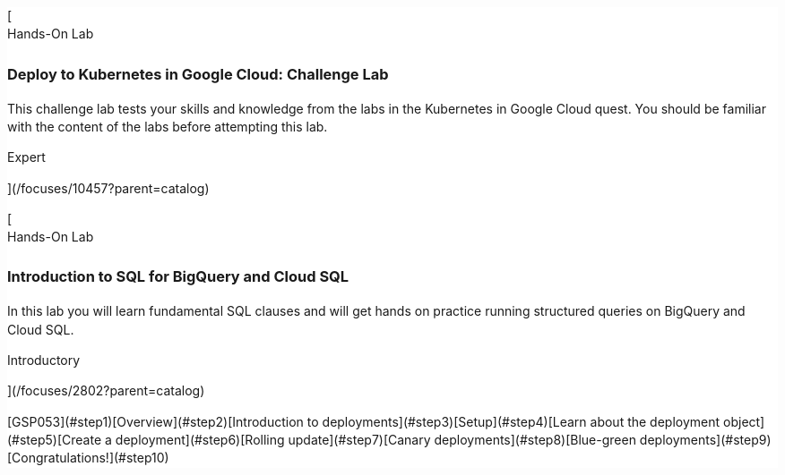 <div class="card-content-wrapper js-content-card" data-id="2524" data-level="Expert" data-name="Deploy to Kubernetes in Google Cloud: Challenge Lab" data-type="Lab">[

<div class="card__body">

<div class="overline card--content__type">Hands-On Lab</div>

### Deploy to Kubernetes in Google Cloud: Challenge Lab

This challenge lab tests your skills and knowledge from the labs in the Kubernetes in Google Cloud quest. You should be familiar with the content of the labs before attempting this lab.

</div>

<div class="card__footer">

<div class="card__footer__left"><span>Expert</span></div>

</div>

](/focuses/10457?parent=catalog)</div>

<div class="card-content-wrapper js-content-card" data-id="1282" data-level="Introductory" data-name="Introduction to SQL for BigQuery and Cloud SQL" data-type="Lab">[

<div class="card__body">

<div class="overline card--content__type">Hands-On Lab</div>

### Introduction to SQL for BigQuery and Cloud SQL

In this lab you will learn fundamental SQL clauses and will get hands on practice running structured queries on BigQuery and Cloud SQL.

</div>

<div class="card__footer">

<div class="card__footer__left"><span>Introductory</span></div>

</div>

](/focuses/2802?parent=catalog)</div>

</div>

</section>

</div>

</div>

</ql-drawer-content><ql-drawer end="" id="outline-drawer" open="" slot="drawer" width="320">

<div class="js-lab-content-outline lab-content__outline">[GSP053](#step1)[Overview](#step2)[Introduction to deployments](#step3)[Setup](#step4)[Learn about the deployment object](#step5)[Create a deployment](#step6)[Rolling update](#step7)[Canary deployments](#step8)[Blue-green deployments](#step9)[Congratulations!](#step10)</div>

</ql-drawer></ql-drawer-container></ql-drawer-content></ql-drawer-container>

<div class="lab-introduction js-lab-introduction is-hidden">
